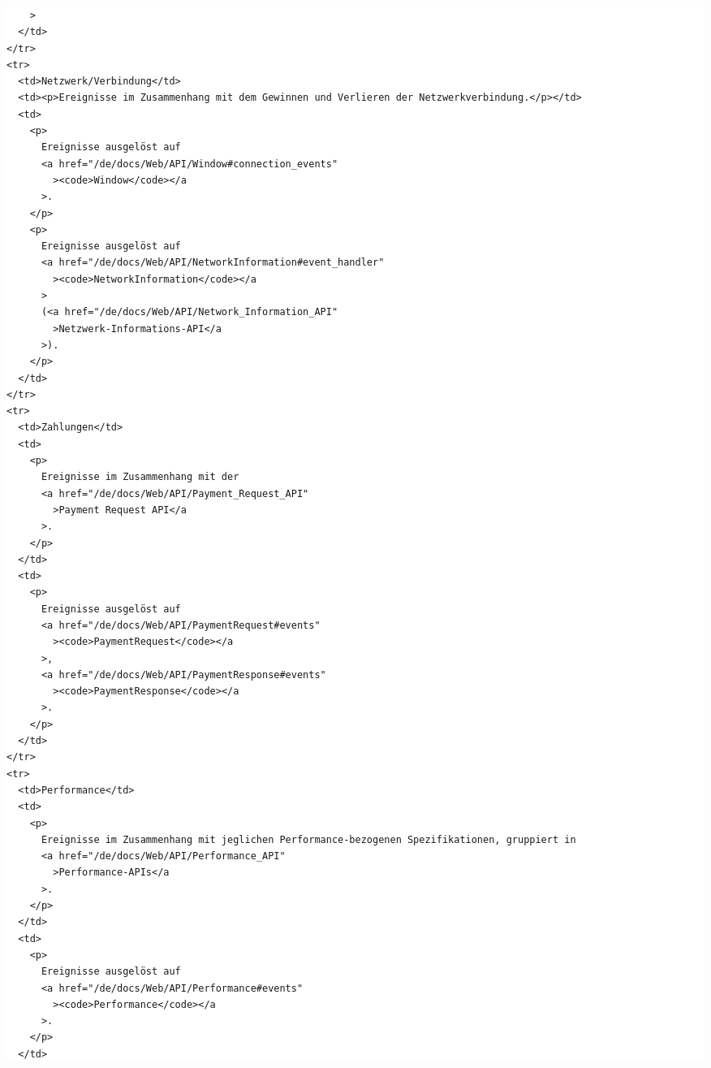         >
      </td>
    </tr>
    <tr>
      <td>Netzwerk/Verbindung</td>
      <td><p>Ereignisse im Zusammenhang mit dem Gewinnen und Verlieren der Netzwerkverbindung.</p></td>
      <td>
        <p>
          Ereignisse ausgelöst auf
          <a href="/de/docs/Web/API/Window#connection_events"
            ><code>Window</code></a
          >.
        </p>
        <p>
          Ereignisse ausgelöst auf
          <a href="/de/docs/Web/API/NetworkInformation#event_handler"
            ><code>NetworkInformation</code></a
          >
          (<a href="/de/docs/Web/API/Network_Information_API"
            >Netzwerk-Informations-API</a
          >).
        </p>
      </td>
    </tr>
    <tr>
      <td>Zahlungen</td>
      <td>
        <p>
          Ereignisse im Zusammenhang mit der
          <a href="/de/docs/Web/API/Payment_Request_API"
            >Payment Request API</a
          >.
        </p>
      </td>
      <td>
        <p>
          Ereignisse ausgelöst auf
          <a href="/de/docs/Web/API/PaymentRequest#events"
            ><code>PaymentRequest</code></a
          >,
          <a href="/de/docs/Web/API/PaymentResponse#events"
            ><code>PaymentResponse</code></a
          >.
        </p>
      </td>
    </tr>
    <tr>
      <td>Performance</td>
      <td>
        <p>
          Ereignisse im Zusammenhang mit jeglichen Performance-bezogenen Spezifikationen, gruppiert in
          <a href="/de/docs/Web/API/Performance_API"
            >Performance-APIs</a
          >.
        </p>
      </td>
      <td>
        <p>
          Ereignisse ausgelöst auf
          <a href="/de/docs/Web/API/Performance#events"
            ><code>Performance</code></a
          >.
        </p>
      </td>